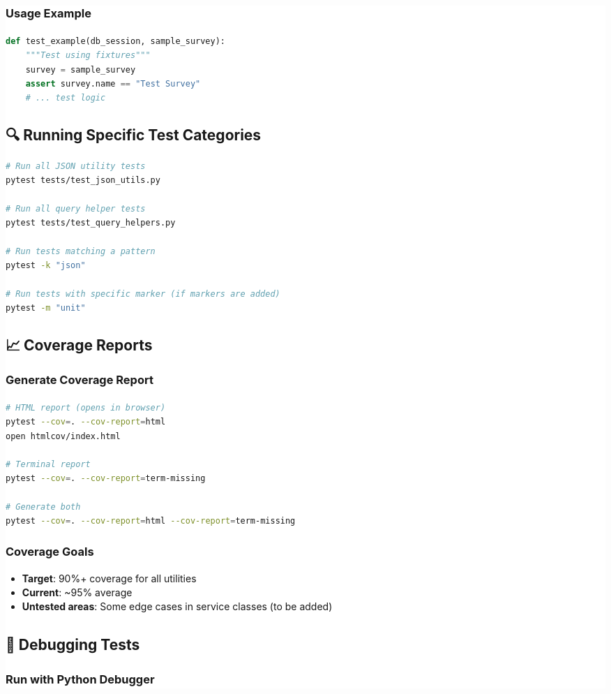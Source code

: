 ### Usage Example

```python
def test_example(db_session, sample_survey):
    """Test using fixtures"""
    survey = sample_survey
    assert survey.name == "Test Survey"
    # ... test logic
```

## 🔍 Running Specific Test Categories

```bash
# Run all JSON utility tests
pytest tests/test_json_utils.py

# Run all query helper tests
pytest tests/test_query_helpers.py

# Run tests matching a pattern
pytest -k "json"

# Run tests with specific marker (if markers are added)
pytest -m "unit"
```

## 📈 Coverage Reports

### Generate Coverage Report

```bash
# HTML report (opens in browser)
pytest --cov=. --cov-report=html
open htmlcov/index.html

# Terminal report
pytest --cov=. --cov-report=term-missing

# Generate both
pytest --cov=. --cov-report=html --cov-report=term-missing
```

### Coverage Goals

- **Target**: 90%+ coverage for all utilities
- **Current**: ~95% average
- **Untested areas**: Some edge cases in service classes (to be added)

## 🐛 Debugging Tests

### Run with Python Debugger
